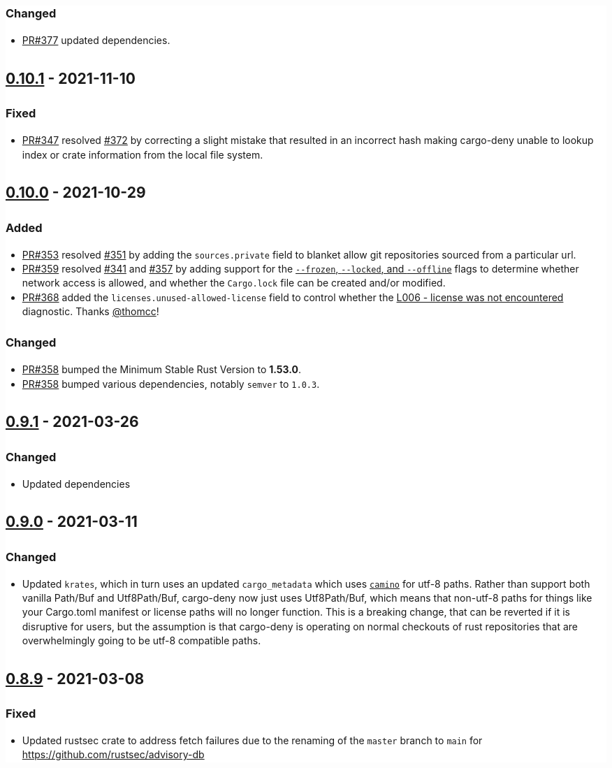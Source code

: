 ### Changed
- [PR#377](https://github.com/EmbarkStudios/cargo-deny/pull/377) updated dependencies.

## [0.10.1] - 2021-11-10
### Fixed
- [PR#347](https://github.com/EmbarkStudios/cargo-deny/pull/374) resolved [#372](https://github.com/EmbarkStudios/cargo-deny/issues/372) by correcting a slight mistake that resulted in an incorrect hash making cargo-deny unable to lookup index or crate information from the local file system.

## [0.10.0] - 2021-10-29
### Added
- [PR#353](https://github.com/EmbarkStudios/cargo-deny/pull/353) resolved [#351](https://github.com/EmbarkStudios/cargo-deny/issues/351) by adding the `sources.private` field to blanket allow git repositories sourced from a particular url.
- [PR#359](https://github.com/EmbarkStudios/cargo-deny/pull/359) resolved [#341](https://github.com/EmbarkStudios/cargo-deny/issues/341) and [#357](https://github.com/EmbarkStudios/cargo-deny/issues/357) by adding support for the [`--frozen`, `--locked`, and `--offline`](https://doc.rust-lang.org/cargo/commands/cargo-metadata.html#manifest-options) flags to determine whether network access is allowed, and whether the `Cargo.lock` file can be created and/or modified.
- [PR#368](https://github.com/EmbarkStudios/cargo-deny/pull/368) added the `licenses.unused-allowed-license` field to control whether the [L006 - license was not encountered](https://embarkstudios.github.io/cargo-deny/checks/licenses/diags.html#l006---license-was-not-encountered) diagnostic. Thanks [@thomcc](https://github.com/thomcc)!

### Changed
- [PR#358](https://github.com/EmbarkStudios/cargo-deny/pull/358) bumped the Minimum Stable Rust Version to **1.53.0**.
- [PR#358](https://github.com/EmbarkStudios/cargo-deny/pull/358) bumped various dependencies, notably `semver` to `1.0.3`.

## [0.9.1] - 2021-03-26
### Changed
- Updated dependencies

## [0.9.0] - 2021-03-11
### Changed
- Updated `krates`, which in turn uses an updated `cargo_metadata` which uses [`camino`](https://docs.rs/camino) for utf-8 paths. Rather than support both vanilla Path/Buf and Utf8Path/Buf, cargo-deny now just uses Utf8Path/Buf, which means that non-utf-8 paths for things like your Cargo.toml manifest or license paths will no longer function. This is a breaking change, that can be reverted if it is disruptive for users, but the assumption is that cargo-deny is operating on normal checkouts of rust repositories that are overwhelmingly going to be utf-8 compatible paths.

## [0.8.9] - 2021-03-08
### Fixed
- Updated rustsec crate to address fetch failures due to the renaming of the `master` branch to `main` for <https://github.com/rustsec/advisory-db>


[PR#520]: https://github.com/EmbarkStudios/cargo-deny/pull/520
[Unreleased]: https://github.com/EmbarkStudios/cargo-deny/compare/0.18.5...HEAD
[0.18.5]: https://github.com/EmbarkStudios/cargo-deny/compare/0.18.4...0.18.5
[0.18.4]: https://github.com/EmbarkStudios/cargo-deny/compare/0.18.3...0.18.4
[0.18.3]: https://github.com/EmbarkStudios/cargo-deny/compare/0.18.2...0.18.3
[0.18.2]: https://github.com/EmbarkStudios/cargo-deny/compare/0.18.1...0.18.2
[0.18.1]: https://github.com/EmbarkStudios/cargo-deny/compare/0.18.0...0.18.1
[0.18.0]: https://github.com/EmbarkStudios/cargo-deny/compare/0.17.0...0.18.0
[0.17.0]: https://github.com/EmbarkStudios/cargo-deny/compare/0.16.4...0.17.0
[0.16.4]: https://github.com/EmbarkStudios/cargo-deny/compare/0.16.3...0.16.4
[0.16.3]: https://github.com/EmbarkStudios/cargo-deny/compare/0.16.2...0.16.3
[0.16.2]: https://github.com/EmbarkStudios/cargo-deny/compare/0.16.1...0.16.2
[0.16.1]: https://github.com/EmbarkStudios/cargo-deny/compare/0.16.0...0.16.1
[0.16.0]: https://github.com/EmbarkStudios/cargo-deny/compare/0.15.1...0.16.0
[0.15.1]: https://github.com/EmbarkStudios/cargo-deny/compare/0.15.0...0.15.1
[0.15.0]: https://github.com/EmbarkStudios/cargo-deny/compare/0.14.24...0.15.0
[0.14.24]: https://github.com/EmbarkStudios/cargo-deny/compare/0.14.23...0.14.24
[0.14.23]: https://github.com/EmbarkStudios/cargo-deny/compare/0.14.22...0.14.23
[0.14.22]: https://github.com/EmbarkStudios/cargo-deny/compare/0.14.21...0.14.22
[0.14.21]: https://github.com/EmbarkStudios/cargo-deny/compare/0.14.20...0.14.21
[0.14.20]: https://github.com/EmbarkStudios/cargo-deny/compare/0.14.19...0.14.20
[0.14.19]: https://github.com/EmbarkStudios/cargo-deny/compare/0.14.18...0.14.19
[0.14.18]: https://github.com/EmbarkStudios/cargo-deny/compare/0.14.17...0.14.18
[0.14.17]: https://github.com/EmbarkStudios/cargo-deny/compare/0.14.16...0.14.17
[0.14.16]: https://github.com/EmbarkStudios/cargo-deny/compare/0.14.15...0.14.16
[0.14.15]: https://github.com/EmbarkStudios/cargo-deny/compare/0.14.14...0.14.15
[0.14.14]: https://github.com/EmbarkStudios/cargo-deny/compare/0.14.13...0.14.14
[0.14.13]: https://github.com/EmbarkStudios/cargo-deny/compare/0.14.12...0.14.13
[0.14.12]: https://github.com/EmbarkStudios/cargo-deny/compare/0.14.11...0.14.12
[0.14.11]: https://github.com/EmbarkStudios/cargo-deny/compare/0.14.10...0.14.11
[0.14.10]: https://github.com/EmbarkStudios/cargo-deny/compare/0.14.9...0.14.10
[0.14.9]: https://github.com/EmbarkStudios/cargo-deny/compare/0.14.8...0.14.9
[0.14.8]: https://github.com/EmbarkStudios/cargo-deny/compare/0.14.7...0.14.8
[0.14.7]: https://github.com/EmbarkStudios/cargo-deny/compare/0.14.6...0.14.7
[0.14.6]: https://github.com/EmbarkStudios/cargo-deny/compare/0.14.5...0.14.6
[0.14.5]: https://github.com/EmbarkStudios/cargo-deny/compare/0.14.4...0.14.5
[0.14.4]: https://github.com/EmbarkStudios/cargo-deny/compare/0.14.3...0.14.4
[0.14.3]: https://github.com/EmbarkStudios/cargo-deny/compare/0.14.2...0.14.3
[0.14.2]: https://github.com/EmbarkStudios/cargo-deny/compare/0.14.1...0.14.2
[0.14.1]: https://github.com/EmbarkStudios/cargo-deny/compare/0.14.0...0.14.1
[0.14.0]: https://github.com/EmbarkStudios/cargo-deny/compare/0.13.9...0.14.0
[0.13.9]: https://github.com/EmbarkStudios/cargo-deny/compare/0.13.8...0.13.9
[0.13.8]: https://github.com/EmbarkStudios/cargo-deny/compare/0.13.7...0.13.8
[0.13.7]: https://github.com/EmbarkStudios/cargo-deny/compare/0.13.6...0.13.7
[0.13.6]: https://github.com/EmbarkStudios/cargo-deny/compare/0.13.5...0.13.6
[0.13.5]: https://github.com/EmbarkStudios/cargo-deny/compare/0.13.4...0.13.5
[0.13.4]: https://github.com/EmbarkStudios/cargo-deny/compare/0.13.3...0.13.4
[0.13.3]: https://github.com/EmbarkStudios/cargo-deny/compare/0.13.2...0.13.3
[0.13.2]: https://github.com/EmbarkStudios/cargo-deny/compare/0.13.1...0.13.2
[0.13.1]: https://github.com/EmbarkStudios/cargo-deny/compare/0.13.0...0.13.1
[0.13.0]: https://github.com/EmbarkStudios/cargo-deny/compare/0.12.2...0.13.0
[0.12.2]: https://github.com/EmbarkStudios/cargo-deny/compare/0.12.1...0.12.2
[0.12.1]: https://github.com/EmbarkStudios/cargo-deny/compare/0.12.0...0.12.1
[0.12.0]: https://github.com/EmbarkStudios/cargo-deny/compare/0.11.4...0.12.0
[0.11.4]: https://github.com/EmbarkStudios/cargo-deny/compare/0.11.3...0.11.4
[0.11.3]: https://github.com/EmbarkStudios/cargo-deny/compare/0.11.2...0.11.3
[0.11.2]: https://github.com/EmbarkStudios/cargo-deny/compare/0.11.1...0.11.2
[0.11.1]: https://github.com/EmbarkStudios/cargo-deny/compare/0.11.0...0.11.1
[0.11.0]: https://github.com/EmbarkStudios/cargo-deny/compare/0.10.3...0.11.0
[0.10.3]: https://github.com/EmbarkStudios/cargo-deny/compare/0.10.2...0.10.3
[0.10.2]: https://github.com/EmbarkStudios/cargo-deny/compare/0.10.1...0.10.2
[0.10.1]: https://github.com/EmbarkStudios/cargo-deny/compare/0.10.0...0.10.1
[0.10.0]: https://github.com/EmbarkStudios/cargo-deny/compare/0.9.1...0.10.0
[0.9.1]: https://github.com/EmbarkStudios/cargo-deny/compare/0.9.0...0.9.1
[0.9.0]: https://github.com/EmbarkStudios/cargo-deny/compare/0.8.9...0.9.0
[0.8.9]: https://github.com/EmbarkStudios/cargo-deny/compare/0.8.8...0.8.9
[0.8.8]: https://github.com/EmbarkStudios/cargo-deny/compare/0.8.7...0.8.8
[0.8.7]: https://github.com/EmbarkStudios/cargo-deny/compare/0.8.6...0.8.7
[0.8.6]: https://github.com/EmbarkStudios/cargo-deny/compare/0.8.5...0.8.6
[0.8.5]: https://github.com/EmbarkStudios/cargo-deny/compare/0.8.4...0.8.5
[0.8.4]: https://github.com/EmbarkStudios/cargo-deny/compare/0.8.3...0.8.4
[0.8.3]: https://github.com/EmbarkStudios/cargo-deny/compare/0.8.2...0.8.3
[0.8.2]: https://github.com/EmbarkStudios/cargo-deny/compare/0.8.1...0.8.2
[0.8.1]: https://github.com/EmbarkStudios/cargo-deny/compare/0.8.0...0.8.1
[0.8.0]: https://github.com/EmbarkStudios/cargo-deny/compare/0.7.3...0.8.0
[0.7.3]: https://github.com/EmbarkStudios/cargo-deny/compare/0.7.2...0.7.3
[0.7.2]: https://github.com/EmbarkStudios/cargo-deny/compare/0.7.1...0.7.2
[0.7.1]: https://github.com/EmbarkStudios/cargo-deny/compare/0.7.0...0.7.1
[0.7.0]: https://github.com/EmbarkStudios/cargo-deny/compare/0.6.8...0.7.0
[0.6.8]: https://github.com/EmbarkStudios/cargo-deny/compare/0.6.7...0.6.8
[0.6.7]: https://github.com/EmbarkStudios/cargo-deny/compare/0.6.6...0.6.7
[0.6.6]: https://github.com/EmbarkStudios/cargo-deny/compare/0.6.5...0.6.6
[0.6.5]: https://github.com/EmbarkStudios/cargo-deny/compare/0.6.4...0.6.5
[0.6.4]: https://github.com/EmbarkStudios/cargo-deny/compare/0.6.3...0.6.4
[0.6.3]: https://github.com/EmbarkStudios/cargo-deny/compare/0.6.2...0.6.3
[0.6.2]: https://github.com/EmbarkStudios/cargo-deny/compare/0.6.1...0.6.2
[0.6.1]: https://github.com/EmbarkStudios/cargo-deny/compare/0.6.0...0.6.1
[0.6.0]: https://github.com/EmbarkStudios/cargo-deny/compare/0.5.2...0.6.0
[0.5.2]: https://github.com/EmbarkStudios/cargo-deny/compare/0.5.1...0.5.2
[0.5.1]: https://github.com/EmbarkStudios/cargo-deny/compare/0.5.0...0.5.1
[0.5.0]: https://github.com/EmbarkStudios/cargo-deny/compare/0.4.2...0.5.0
[0.4.2]: https://github.com/EmbarkStudios/cargo-deny/compare/0.4.1...0.4.2
[0.4.1]: https://github.com/EmbarkStudios/cargo-deny/compare/0.4.0...0.4.1
[0.4.0]: https://github.com/EmbarkStudios/cargo-deny/compare/0.3.0...0.4.0
[0.3.0]: https://github.com/EmbarkStudios/cargo-deny/compare/0.3.0-beta...0.3.0
[0.3.0-beta]: https://github.com/EmbarkStudios/cargo-deny/compare/0.2.5...0.3.0-beta
[0.2.3]: https://github.com/EmbarkStudios/cargo-deny/compare/0.2.2...0.2.3
[0.2.2]: https://github.com/EmbarkStudios/cargo-deny/compare/0.2.1...0.2.2
[0.2.1]: https://github.com/EmbarkStudios/cargo-deny/releases/tag/0.2.1